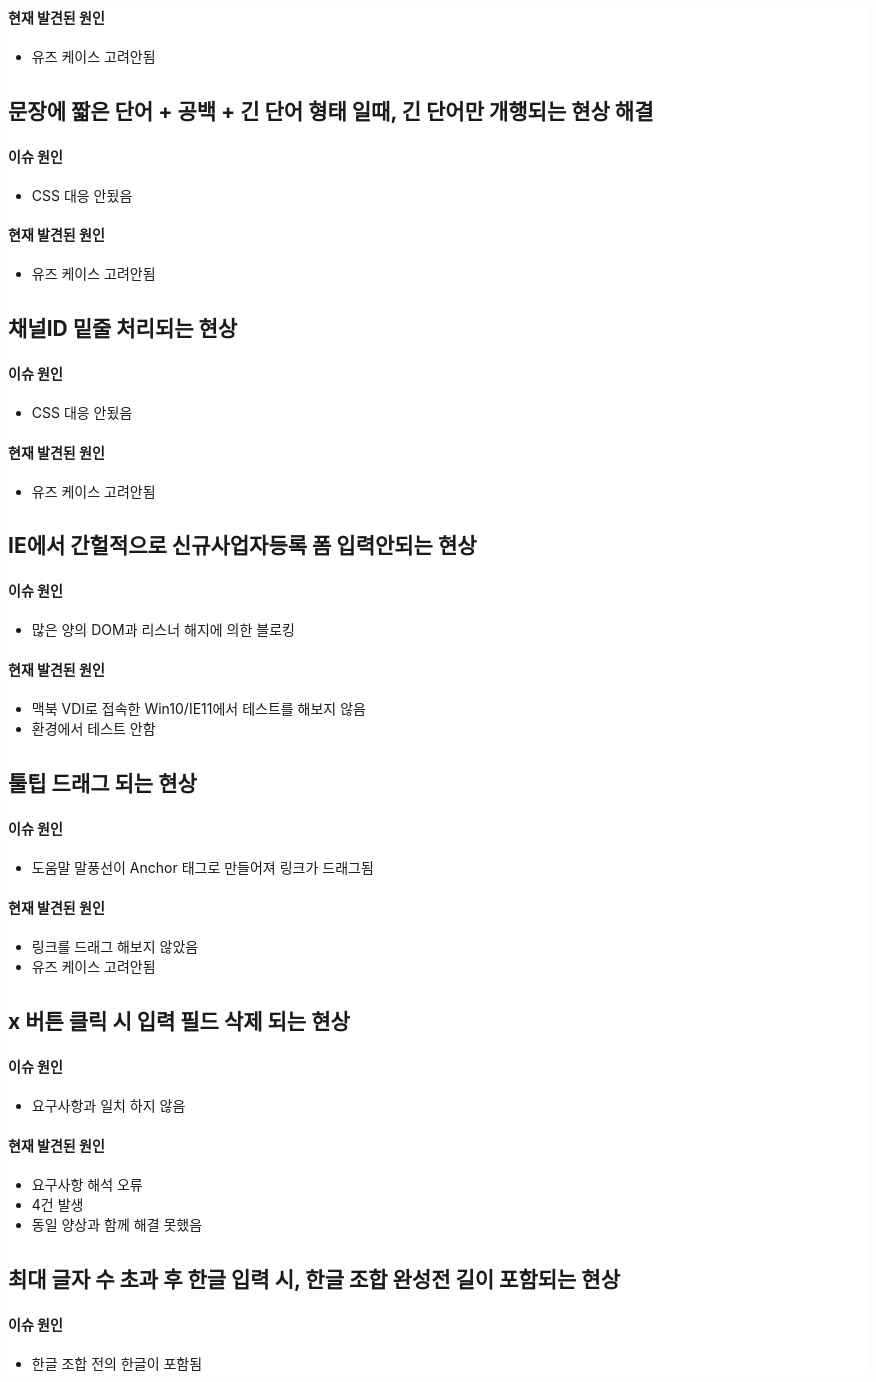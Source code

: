 #### 현재 발견된 원인
- 유즈 케이스 고려안됨

## 문장에 짧은 단어 + 공백 + 긴 단어 형태 일때, 긴 단어만 개행되는 현상 해결
#### 이슈 원인
- CSS 대응 안됬음

#### 현재 발견된 원인
- 유즈 케이스 고려안됨

## 채널ID 밑줄 처리되는 현상
#### 이슈 원인
- CSS 대응 안됬음

#### 현재 발견된 원인
- 유즈 케이스 고려안됨

## IE에서 간헐적으로 신규사업자등록 폼 입력안되는 현상
#### 이슈 원인
- 많은 양의 DOM과 리스너 해지에 의한 블로킹

#### 현재 발견된 원인
- 맥북 VDI로 접속한 Win10/IE11에서 테스트를 해보지 않음
- 환경에서 테스트 안함

## 툴팁 드래그 되는 현상
#### 이슈 원인
- 도움말 말풍선이 Anchor 태그로 만들어져 링크가 드래그됨

#### 현재 발견된 원인
- 링크를 드래그 해보지 않았음
- 유즈 케이스 고려안됨

## x 버튼 클릭 시 입력 필드 삭제 되는 현상
#### 이슈 원인
- 요구사항과 일치 하지 않음

#### 현재 발견된 원인
- 요구사항 해석 오류
- 4건 발생
- 동일 양상과 함께 해결 못했음

## 최대 글자 수 초과 후 한글 입력 시, 한글 조합 완성전 길이 포함되는 현상
#### 이슈 원인
- 한글 조합 전의 한글이 포함됨
